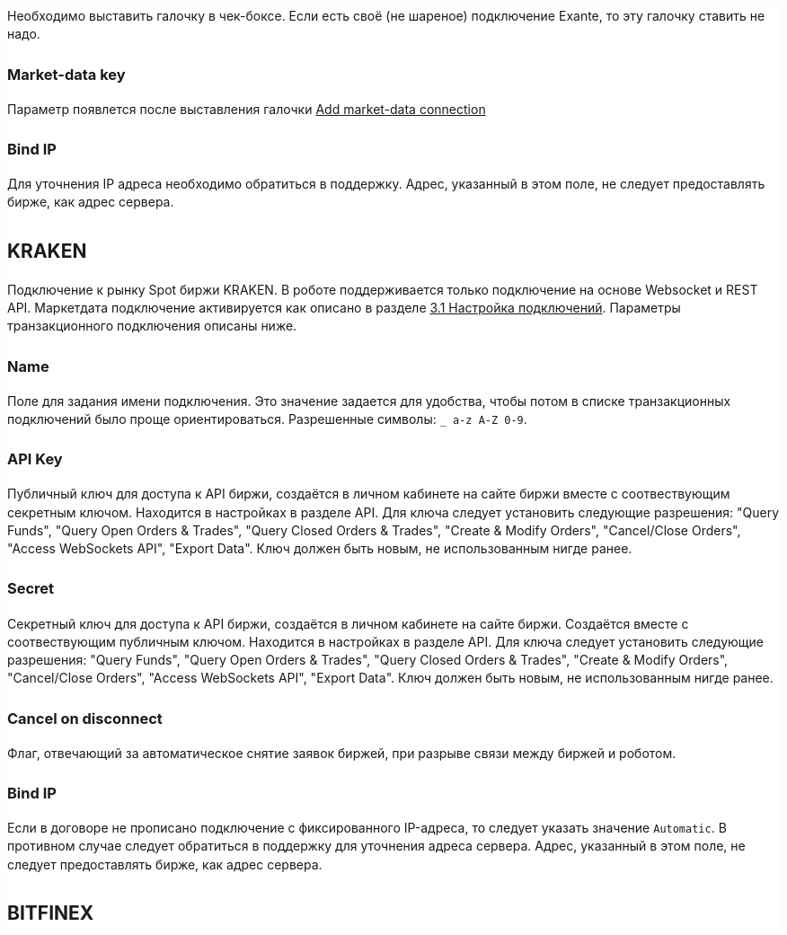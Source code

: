 Необходимо выставить галочку в чек-боксе. Если есть своё (не шареное) подключение Exante, то эту галочку ставить не надо.

### Market-data key <Anchor :ids="['tc.CQG.cqg_listen_key']" />

Параметр появлется после выставления галочки [Add market-data connection](creating-connection.md#add-market-data-connection)

### Bind IP <Anchor :ids="['tc.CQG.bind_ip']" />

Для уточнения IP адреса необходимо обратиться в поддержку. Адрес, указанный в этом поле, не следует предоставлять бирже, как адрес сервера.

## KRAKEN

Подключение к рынку Spot биржи KRAKEN. В роботе поддерживается только подключение на основе Websocket и REST API. Маркетдата подключение активируется как описано в  разделе [3.1 Настройка подключений](getting-started.md#настройка-подключений). Параметры транзакционного подключения описаны ниже.

### Name <Anchor :ids="['tc.KRAKEN.name']" />

Поле для задания имени подключения. Это значение задается для удобства, чтобы потом в списке транзакционных подключений было проще ориентироваться. Разрешенные символы: `_ a-z A-Z 0-9`.

### API Key <Anchor :ids="['tc.KRAKEN.ws_id']" />

Публичный ключ для доступа к API биржи, создаётся в личном кабинете на сайте биржи вместе с соотвествующим секретным ключом. Находится в настройках в разделе API. Для ключа следует установить следующие разрешения: "Query Funds", "Query Open Orders & Trades", "Query Closed Orders & Trades", "Create & Modify Orders", "Cancel/Close Orders", "Access WebSockets API", "Export Data". Ключ должен быть новым, не использованным нигде ранее.

### Secret <Anchor :ids="['tc.KRAKEN.ws_secret_part']" />

Секретный ключ для доступа к API биржи, создаётся в личном кабинете на сайте биржи. Создаётся вместе с соотвествующим публичным ключом. Находится в настройках в разделе API. Для ключа следует установить следующие разрешения: "Query Funds", "Query Open Orders & Trades", "Query Closed Orders & Trades", "Create & Modify Orders", "Cancel/Close Orders", "Access WebSockets API", "Export Data". Ключ должен быть новым, не использованным нигде ранее.

### Cancel on disconnect <Anchor :ids="['tc.KRAKEN.cod']" />

Флаг, отвечающий за автоматическое снятие заявок биржей, при разрыве связи между биржей и роботом.

### Bind IP <Anchor :ids="['tc.KRAKEN.bind_ip']" />

Если в договоре не прописано подключение с фиксированного IP-адреса, то следует указать значение `Automatic`. В противном случае следует обратиться в поддержку для уточнения адреса сервера. Адрес, указанный в этом поле, не следует предоставлять бирже, как адрес сервера.

## BITFINEX
